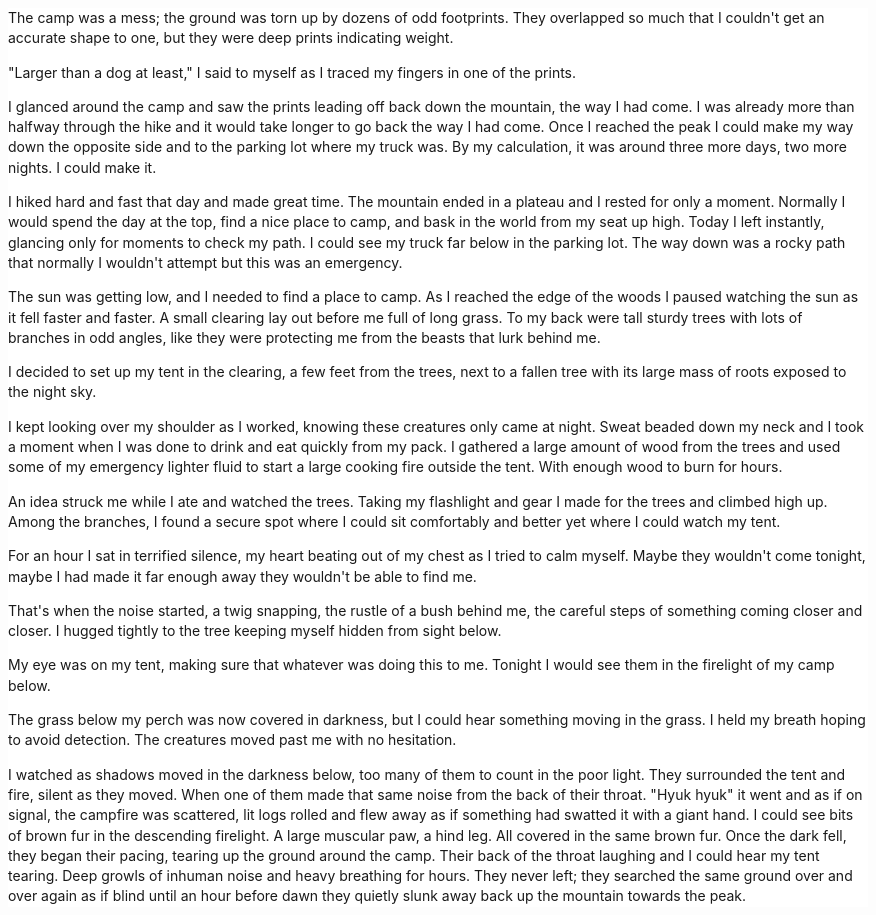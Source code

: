 The camp was a mess; the ground was torn up by dozens of odd footprints. They overlapped so much that I couldn't get an accurate shape to one, but they were deep prints indicating weight.

"Larger than a dog at least," I said to myself as I traced my fingers in one of the prints.

I glanced around the camp and saw the prints leading off back down the mountain, the way I had come. I was already more than halfway through the hike and it would take longer to go back the way I had come. Once I reached the peak I could make my way down the opposite side and to the parking lot where my truck was. By my calculation, it was around three more days, two more nights. I could make it.

I hiked hard and fast that day and made great time. The mountain ended in a plateau and I rested for only a moment. Normally I would spend the day at the top, find a nice place to camp, and bask in the world from my seat up high. Today I left instantly, glancing only for moments to check my path. I could see my truck far below in the parking lot. The way down was a rocky path that normally I wouldn't attempt but this was an emergency.

The sun was getting low, and I needed to find a place to camp. As I reached the edge of the woods I paused watching the sun as it fell faster and faster. A small clearing lay out before me full of long grass. To my back were tall sturdy trees with lots of branches in odd angles, like they were protecting me from the beasts that lurk behind me.

I decided to set up my tent in the clearing, a few feet from the trees, next to a fallen tree with its large mass of roots exposed to the night sky.

I kept looking over my shoulder as I worked, knowing these creatures only came at night. Sweat beaded down my neck and I took a moment when I was done to drink and eat quickly from my pack. I gathered a large amount of wood from the trees and used some of my emergency lighter fluid to start a large cooking fire outside the tent. With enough wood to burn for hours.

An idea struck me while I ate and watched the trees. Taking my flashlight and gear I made for the trees and climbed high up. Among the branches, I found a secure spot where I could sit comfortably and better yet where I could watch my tent.

For an hour I sat in terrified silence, my heart beating out of my chest as I tried to calm myself. Maybe they wouldn't come tonight, maybe I had made it far enough away they wouldn't be able to find me.

That's when the noise started, a twig snapping, the rustle of a bush behind me, the careful steps of something coming closer and closer. I hugged tightly to the tree keeping myself hidden from sight below.

My eye was on my tent, making sure that whatever was doing this to me. Tonight I would see them in the firelight of my camp below.

The grass below my perch was now covered in darkness, but I could hear something moving in the grass. I held my breath hoping to avoid detection. The creatures moved past me with no hesitation.

I watched as shadows moved in the darkness below, too many of them to count in the poor light. They surrounded the tent and fire, silent as they moved. When one of them made that same noise from the back of their throat. "Hyuk hyuk" it went and as if on signal, the campfire was scattered, lit logs rolled and flew away as if something had swatted it with a giant hand. I could see bits of brown fur in the descending firelight. A large muscular paw, a hind leg. All covered in the same brown fur. Once the dark fell, they began their pacing, tearing up the ground around the camp. Their back of the throat laughing and I could hear my tent tearing. Deep growls of inhuman noise and heavy breathing for hours. They never left; they searched the same ground over and over again as if blind until an hour before dawn they quietly slunk away back up the mountain towards the peak.
